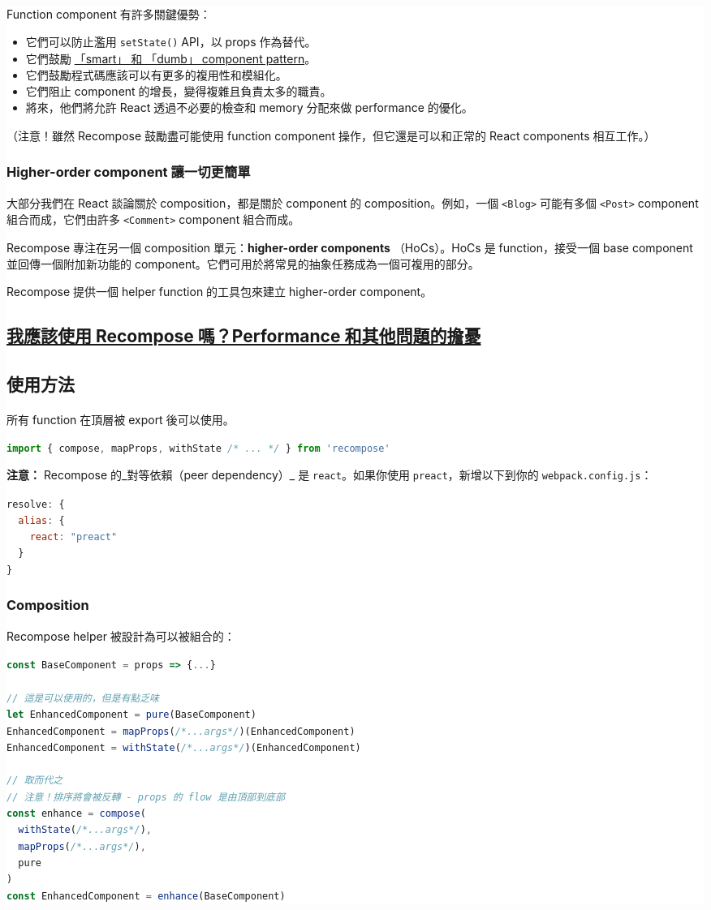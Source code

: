 Function component 有許多關鍵優勢：

- 它們可以防止濫用 `setState()` API，以 props 作為替代。
- 它們鼓勵 [「smart」 和 「dumb」 component pattern](https://medium.com/@dan_abramov/smart-and-dumb-components-7ca2f9a7c7d0)。
- 它們鼓勵程式碼應該可以有更多的複用性和模組化。
- 它們阻止 component 的增長，變得複雜且負責太多的職責。
- 將來，他們將允許 React 透過不必要的檢查和 memory 分配來做 performance 的優化。

（注意！雖然 Recompose 鼓勵盡可能使用 function component 操作，但它還是可以和正常的 React components 相互工作。）

### Higher-order component 讓一切更簡單

大部分我們在 React 談論關於 composition，都是關於 component 的 composition。例如，一個  `<Blog>` 可能有多個 `<Post>` component 組合而成，它們由許多 `<Comment>` component 組合而成。

Recompose 專注在另一個 composition 單元：**higher-order components** （HoCs）。HoCs 是 function，接受一個 base component 並回傳一個附加新功能的 component。它們可用於將常見的抽象任務成為一個可複用的部分。

Recompose 提供一個 helper function 的工具包來建立 higher-order component。

## [我應該使用 Recompose 嗎？Performance 和其他問題的擔憂](docs/performance.md)

## 使用方法

所有 function 在頂層被 export 後可以使用。

```js
import { compose, mapProps, withState /* ... */ } from 'recompose'
```

**注意：** Recompose 的_對等依賴（peer dependency）_ 是 `react`。如果你使用 `preact`，新增以下到你的 `webpack.config.js`：

```js
resolve: {
  alias: {
    react: "preact"
  }
}
```

### Composition

Recompose helper 被設計為可以被組合的：

```js
const BaseComponent = props => {...}

// 這是可以使用的，但是有點乏味
let EnhancedComponent = pure(BaseComponent)
EnhancedComponent = mapProps(/*...args*/)(EnhancedComponent)
EnhancedComponent = withState(/*...args*/)(EnhancedComponent)

// 取而代之
// 注意！排序將會被反轉 - props 的 flow 是由頂部到底部
const enhance = compose(
  withState(/*...args*/),
  mapProps(/*...args*/),
  pure
)
const EnhancedComponent = enhance(BaseComponent)
```
